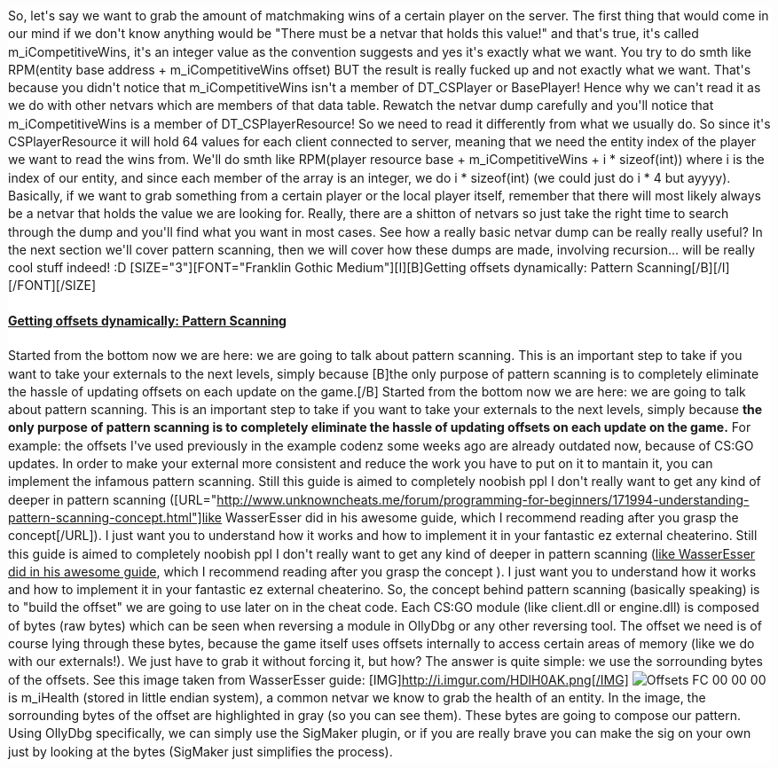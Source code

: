  So, let's say we want to grab the amount of matchmaking wins of a certain player on the server. The first thing that would come in our mind if we don't know anything would be "There must be a netvar that holds this value!" and that's true, it's called m_iCompetitiveWins, it's an integer value as the convention suggests and yes it's exactly what we want. You try to do smth like RPM(entity base address + m_iCompetitiveWins offset) BUT the result is really fucked up and not exactly what we want. That's because you didn't notice that m_iCompetitiveWins isn't a member of DT_CSPlayer or BasePlayer! Hence why we can't read it as we do with other netvars which are members of that data table. Rewatch the netvar dump carefully and you'll notice that m_iCompetitiveWins is a member of DT_CSPlayerResource! So we need to read it differently from what we usually do. So since it's CSPlayerResource it will hold 64 values for each client connected to server, meaning that we need the entity index of the player we want to read the wins from. We'll do smth like RPM(player resource base + m_iCompetitiveWins + i * sizeof(int)) where i is the index of our entity, and since each member of the array is an integer, we do i * sizeof(int) (we could just do i * 4 but ayyyy).
 Basically, if we want to grab something from a certain player or the local player itself, remember that there will most likely always be a netvar that holds the value we are looking for. Really, there are a shitton of netvars so just take the right time to search through the dump and you'll find what you want in most cases. See how a really basic netvar dump can be really really useful? In the next section we'll cover pattern scanning, then we will cover how these dumps are made, involving recursion... will be really cool stuff indeed! :D
 [SIZE="3"][FONT="Franklin Gothic Medium"][I][B]Getting offsets dynamically: Pattern Scanning[/B][/I][/FONT][/SIZE]
#### [Getting offsets dynamically: Pattern Scanning](#getting-offsets-dynamically-pattern-scanning)
 Started from the bottom now we are here: we are going to talk about pattern scanning. This is an important step to take if you want to take your externals to the next levels, simply because [B]the only purpose of pattern scanning is to completely eliminate the hassle of updating offsets on each update on the game.[/B]
Started from the bottom now we are here: we are going to talk about pattern scanning. This is an important step to take if you want to take your externals to the next levels, simply because **the only purpose of pattern scanning is to completely eliminate the hassle of updating offsets on each update on the game.**
For example: the offsets I've used previously in the example codenz some weeks ago are already outdated now, because of CS:GO updates. In order to make your external more consistent and reduce the work you have to put on it to mantain it, you can implement the infamous pattern scanning.
 Still this guide is aimed to completely noobish ppl I don't really want to get any kind of deeper in pattern scanning ([URL="http://www.unknowncheats.me/forum/programming-for-beginners/171994-understanding-pattern-scanning-concept.html"]like WasserEsser did in his awesome guide, which I recommend reading after you grasp the concept[/URL]). I just want you to understand how it works and how to implement it in your fantastic ez external cheaterino.
Still this guide is aimed to completely noobish ppl I don't really want to get any kind of deeper in pattern scanning ([like WasserEsser did in his awesome guide](http://www.unknowncheats.me/forum/programming-for-beginners/171994-understanding-pattern-scanning-concept.html), which I recommend reading after you grasp the concept
). I just want you to understand how it works and how to implement it in your fantastic ez external cheaterino.
 So, the concept behind pattern scanning (basically speaking) is to "build the offset" we are going to use later on in the cheat code. Each CS:GO module (like client.dll or engine.dll) is composed of bytes (raw bytes) which can be seen when reversing a module in OllyDbg or any other reversing tool. The offset we need is of course lying through these bytes, because the game itself uses offsets internally to access certain areas of memory (like we do with our externals!). We just have to grab it without forcing it, but how? The answer is quite simple: we use the sorrounding bytes of the offsets. See this image taken from WasserEsser guide:
 [IMG]http://i.imgur.com/HDlH0AK.png[/IMG]
![Offsets](http://i.imgur.com/HDlH0AK.png "Offsets")
 FC 00 00 00 is m_iHealth (stored in little endian system), a common netvar we know to grab the health of an entity. In the image, the sorrounding bytes of the offset are highlighted in gray (so you can see them). These bytes are going to compose our pattern. Using OllyDbg specifically, we can simply use the SigMaker plugin, or if you are really brave you can make the sig on your own just by looking at the bytes (SigMaker just simplifies the process).